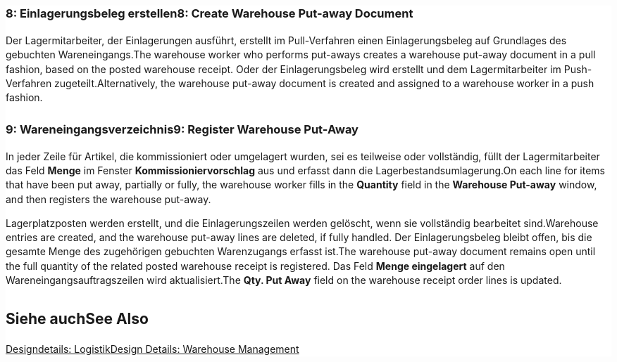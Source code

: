 ### <a name="8-create-warehouse-put-away-document"></a><span data-ttu-id="9bb39-203">8: Einlagerungsbeleg erstellen</span><span class="sxs-lookup"><span data-stu-id="9bb39-203">8: Create Warehouse Put-away Document</span></span>  
<span data-ttu-id="9bb39-204">Der Lagermitarbeiter, der Einlagerungen ausführt, erstellt im Pull-Verfahren einen Einlagerungsbeleg auf Grundlages des gebuchten Wareneingangs.</span><span class="sxs-lookup"><span data-stu-id="9bb39-204">The warehouse worker who performs put-aways creates a warehouse put-away document in a pull fashion, based on the posted warehouse receipt.</span></span> <span data-ttu-id="9bb39-205">Oder der Einlagerungsbeleg wird erstellt und dem Lagermitarbeiter im Push-Verfahren zugeteilt.</span><span class="sxs-lookup"><span data-stu-id="9bb39-205">Alternatively, the warehouse put-away document is created and assigned to a warehouse worker in a push fashion.</span></span>  

### <a name="9-register-warehouse-put-away"></a><span data-ttu-id="9bb39-206">9: Wareneingangsverzeichnis</span><span class="sxs-lookup"><span data-stu-id="9bb39-206">9: Register Warehouse Put-Away</span></span>  
<span data-ttu-id="9bb39-207">In jeder Zeile für Artikel, die kommissioniert oder umgelagert wurden, sei es teilweise oder vollständig, füllt der Lagermitarbeiter das Feld **Menge** im Fenster **Kommissioniervorschlag** aus und erfasst dann die Lagerbestandsumlagerung.</span><span class="sxs-lookup"><span data-stu-id="9bb39-207">On each line for items that have been put away, partially or fully, the warehouse worker fills in the **Quantity** field in the **Warehouse Put-away** window, and then registers the warehouse put-away.</span></span>  

<span data-ttu-id="9bb39-208">Lagerplatzposten werden erstellt, und die Einlagerungszeilen werden gelöscht, wenn sie vollständig bearbeitet sind.</span><span class="sxs-lookup"><span data-stu-id="9bb39-208">Warehouse entries are created, and the warehouse put-away lines are deleted, if fully handled.</span></span> <span data-ttu-id="9bb39-209">Der Einlagerungsbeleg bleibt offen, bis die gesamte Menge des zugehörigen gebuchten Warenzugangs erfasst ist.</span><span class="sxs-lookup"><span data-stu-id="9bb39-209">The warehouse put-away document remains open until the full quantity of the related posted warehouse receipt is registered.</span></span> <span data-ttu-id="9bb39-210">Das Feld **Menge eingelagert** auf den Wareneingangsauftragszeilen wird aktualisiert.</span><span class="sxs-lookup"><span data-stu-id="9bb39-210">The **Qty. Put Away** field on the warehouse receipt order lines is updated.</span></span>  

## <a name="see-also"></a><span data-ttu-id="9bb39-211">Siehe auch</span><span class="sxs-lookup"><span data-stu-id="9bb39-211">See Also</span></span>  
[<span data-ttu-id="9bb39-212">Designdetails: Logistik</span><span class="sxs-lookup"><span data-stu-id="9bb39-212">Design Details: Warehouse Management</span></span>](design-details-warehouse-management.md)


